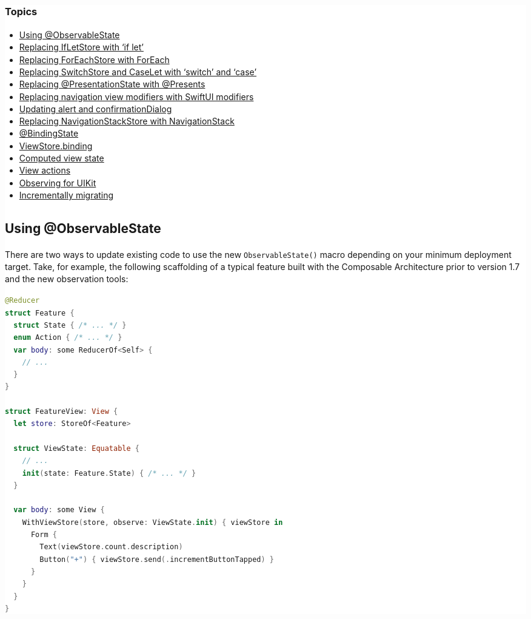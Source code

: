 ### Topics

* [Using @ObservableState](#Using-ObservableState)
* [Replacing IfLetStore with ‘if let’](#Replacing-IfLetStore-with-if-let)
* [Replacing ForEachStore with ForEach](#Replacing-ForEachStore-with-ForEach)
* [Replacing SwitchStore and CaseLet with ‘switch’ and ‘case’](#Replacing-SwitchStore-and-CaseLet-with-switch-and-case)
* [Replacing @PresentationState with @Presents](#Replacing-PresentationState-with-Presents)
* [Replacing navigation view modifiers with SwiftUI modifiers](#Replacing-navigation-view-modifiers-with-SwiftUI-modifiers)
* [Updating alert and confirmationDialog](#Updating-alert-and-confirmationDialog)
* [Replacing NavigationStackStore with NavigationStack](#Replacing-NavigationStackStore-with-NavigationStack)
* [@BindingState](#BindingState)
* [ViewStore.binding](#ViewStorebinding)
* [Computed view state](#Computed-view-state)
* [View actions](#View-actions)
* [Observing for UIKit](#Observing-for-UIKit)
* [Incrementally migrating](#Incrementally-migrating)

## Using @ObservableState

There are two ways to update existing code to use the new ``ObservableState()`` macro depending on
your minimum deployment target. Take, for example, the following scaffolding of a typical feature 
built with the Composable Architecture prior to version 1.7 and the new observation tools:

```swift
@Reducer
struct Feature {
  struct State { /* ... */ }
  enum Action { /* ... */ }
  var body: some ReducerOf<Self> {
    // ...
  }
}

struct FeatureView: View {
  let store: StoreOf<Feature>

  struct ViewState: Equatable {
    // ...
    init(state: Feature.State) { /* ... */ }
  }

  var body: some View {
    WithViewStore(store, observe: ViewState.init) { viewStore in
      Form {
        Text(viewStore.count.description)
        Button("+") { viewStore.send(.incrementButtonTapped) }
      }
    }
  }
}
```
